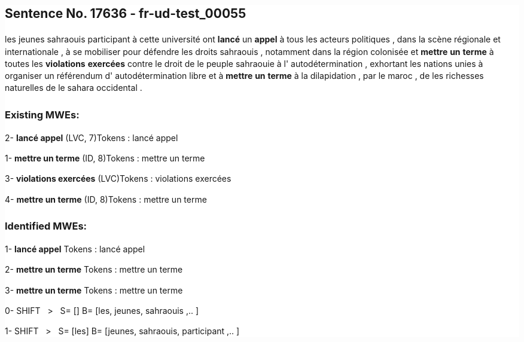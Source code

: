 ## Sentence No. 17636 - fr-ud-test_00055
les jeunes sahraouis participant à cette université ont **lancé** un **appel** à tous les acteurs politiques , dans la scène régionale et internationale , à se mobiliser pour défendre les droits sahraouis , notamment dans la région colonisée et **mettre** **un** **terme** à toutes les **violations** **exercées** contre le droit de le peuple sahraouie à l' autodétermination , exhortant les nations unies à organiser un référendum d' autodétermination libre et à **mettre** **un** **terme** à la dilapidation , par le maroc , de les richesses naturelles de le sahara occidental . 
### Existing MWEs: 
2- **lancé appel** (LVC, 7)Tokens : 
lancé
appel


1- **mettre un terme** (ID, 8)Tokens : 
mettre
un
terme


3- **violations exercées** (LVC)Tokens : 
violations
exercées


4- **mettre un terme** (ID, 8)Tokens : 
mettre
un
terme


### Identified MWEs: 
1- **lancé appel** Tokens : 
lancé
appel


2- **mettre un terme** Tokens : 
mettre
un
terme


3- **mettre un terme** Tokens : 
mettre
un
terme





0- SHIFT&nbsp;&nbsp;&nbsp;>&nbsp;&nbsp;&nbsp;S= []   B= [les, jeunes, sahraouis ,.. ]



1- SHIFT&nbsp;&nbsp;&nbsp;>&nbsp;&nbsp;&nbsp;S= [les]   B= [jeunes, sahraouis, participant ,.. ]

